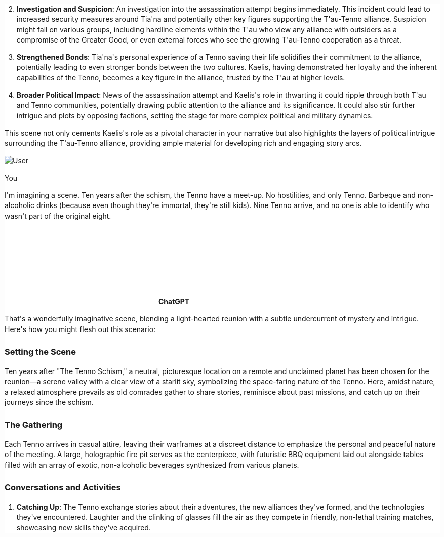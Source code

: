 2. **Investigation and Suspicion**: An investigation into the assassination attempt begins immediately. This incident could lead to increased security measures around Tia'na and potentially other key figures supporting the T'au-Tenno alliance. Suspicion might fall on various groups, including hardline elements within the T'au who view any alliance with outsiders as a compromise of the Greater Good, or even external forces who see the growing T'au-Tenno cooperation as a threat.
    
3. **Strengthened Bonds**: Tia'na's personal experience of a Tenno saving their life solidifies their commitment to the alliance, potentially leading to even stronger bonds between the two cultures. Kaelis, having demonstrated her loyalty and the inherent capabilities of the Tenno, becomes a key figure in the alliance, trusted by the T'au at higher levels.
    
4. **Broader Political Impact**: News of the assassination attempt and Kaelis's role in thwarting it could ripple through both T'au and Tenno communities, potentially drawing public attention to the alliance and its significance. It could also stir further intrigue and plots by opposing factions, setting the stage for more complex political and military dynamics.
    

This scene not only cements Kaelis's role as a pivotal character in your narrative but also highlights the layers of political intrigue surrounding the T'au-Tenno alliance, providing ample material for developing rich and engaging story arcs.

![User](https://lh3.googleusercontent.com/a/ACg8ocJcuZpcvSTojS1kxoTMHXorvUZQr77IZC7yqL3v7nnTockz7H2p=s96-c)

You

I'm imagining a scene. Ten years after the schism, the Tenno have a meet-up. No hostilities, and only Tenno. Barbeque and non-alcoholic drinks (because even though they're immortal, they're still kids). Nine Tenno arrive, and no one is able to identify who wasn't part of the original eight.

![AI.webp|100](../ai.webp100.md)
**ChatGPT**

That's a wonderfully imaginative scene, blending a light-hearted reunion with a subtle undercurrent of mystery and intrigue. Here's how you might flesh out this scenario:

### Setting the Scene

Ten years after "The Tenno Schism," a neutral, picturesque location on a remote and unclaimed planet has been chosen for the reunion—a serene valley with a clear view of a starlit sky, symbolizing the space-faring nature of the Tenno. Here, amidst nature, a relaxed atmosphere prevails as old comrades gather to share stories, reminisce about past missions, and catch up on their journeys since the schism.

### The Gathering

Each Tenno arrives in casual attire, leaving their warframes at a discreet distance to emphasize the personal and peaceful nature of the meeting. A large, holographic fire pit serves as the centerpiece, with futuristic BBQ equipment laid out alongside tables filled with an array of exotic, non-alcoholic beverages synthesized from various planets.

### Conversations and Activities

1. **Catching Up**: The Tenno exchange stories about their adventures, the new alliances they've formed, and the technologies they've encountered. Laughter and the clinking of glasses fill the air as they compete in friendly, non-lethal training matches, showcasing new skills they've acquired.
    